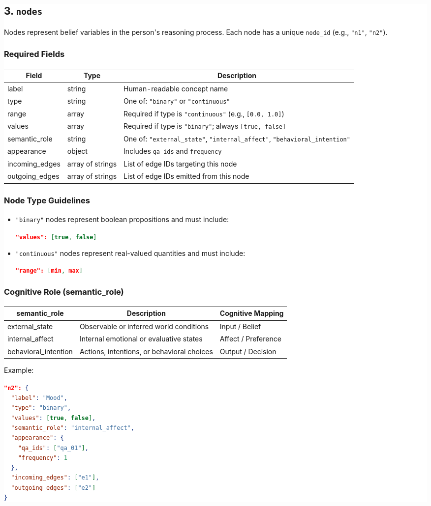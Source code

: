 
## 3. `nodes`

Nodes represent belief variables in the person's reasoning process. Each node has a unique `node_id` (e.g., `"n1"`, `"n2"`).

### Required Fields

| Field           | Type             | Description |
|----------------|------------------|-------------|
| label           | string           | Human-readable concept name |
| type            | string           | One of: `"binary"` or `"continuous"` |
| range           | array            | Required if type is `"continuous"` (e.g., `[0.0, 1.0]`) |
| values          | array            | Required if type is `"binary"`; always `[true, false]` |
| semantic_role   | string           | One of: `"external_state"`, `"internal_affect"`, `"behavioral_intention"` |
| appearance      | object           | Includes `qa_ids` and `frequency` |
| incoming_edges  | array of strings | List of edge IDs targeting this node |
| outgoing_edges  | array of strings | List of edge IDs emitted from this node |

### Node Type Guidelines

- `"binary"` nodes represent boolean propositions and must include:
  ```json
  "values": [true, false]
  ```
- `"continuous"` nodes represent real-valued quantities and must include:
  ```json
  "range": [min, max]
  ```

### Cognitive Role (semantic_role)

| semantic_role         | Description                                  | Cognitive Mapping      |
|------------------------|----------------------------------------------|-------------------------|
| external_state         | Observable or inferred world conditions      | Input / Belief          |
| internal_affect        | Internal emotional or evaluative states      | Affect / Preference     |
| behavioral_intention   | Actions, intentions, or behavioral choices   | Output / Decision       |

Example:
```json
"n2": {
  "label": "Mood",
  "type": "binary",
  "values": [true, false],
  "semantic_role": "internal_affect",
  "appearance": {
    "qa_ids": ["qa_01"],
    "frequency": 1
  },
  "incoming_edges": ["e1"],
  "outgoing_edges": ["e2"]
}
```
